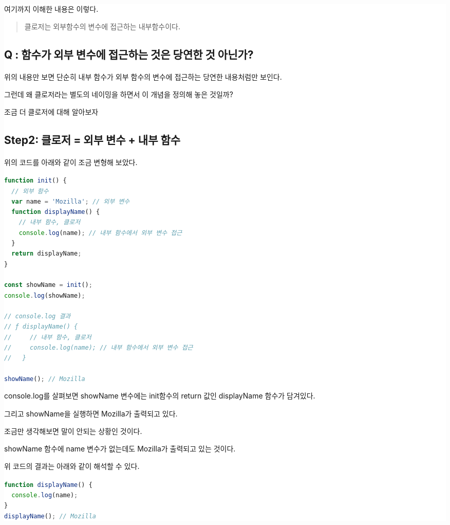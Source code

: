 여기까지 이해한 내용은 이렇다.

> 클로저는 외부함수의 변수에 접근하는 내부함수이다.

## Q : 함수가 외부 변수에 접근하는 것은 당연한 것 아닌가?

위의 내용만 보면 단순히 내부 함수가 외부 함수의 변수에 접근하는 당연한 내용처럼만 보인다.

그런데 왜 클로저라는 별도의 네이밍을 하면서 이 개념을 정의해 놓은 것일까?

조금 더 클로저에 대해 알아보자

## Step2: 클로저 = 외부 변수 + 내부 함수

위의 코드를 아래와 같이 조금 변형해 보았다.

```js
function init() {
  // 외부 함수
  var name = 'Mozilla'; // 외부 변수
  function displayName() {
    // 내부 함수, 클로저
    console.log(name); // 내부 함수에서 외부 변수 접근
  }
  return displayName;
}

const showName = init();
console.log(showName);

// console.log 결과
// ƒ displayName() {
//     // 내부 함수, 클로저
//     console.log(name); // 내부 함수에서 외부 변수 접근
//   }

showName(); // Mozilla
```

console.log를 살펴보면 showName 변수에는 init함수의 return 값인 displayName 함수가 담겨있다.

그리고 showName을 실행하면 Mozilla가 출력되고 있다.

조금만 생각해보면 말이 안되는 상황인 것이다.

showName 함수에 name 변수가 없는데도 Mozilla가 출력되고 있는 것이다.

위 코드의 결과는 아래와 같이 해석할 수 있다.

```js
function displayName() {
  console.log(name);
}
displayName(); // Mozilla
```
